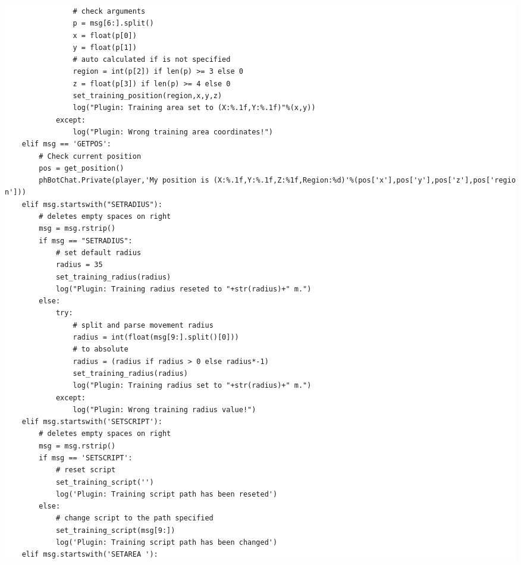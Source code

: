 					# check arguments
					p = msg[6:].split()
					x = float(p[0])
					y = float(p[1])
					# auto calculated if is not specified
					region = int(p[2]) if len(p) >= 3 else 0
					z = float(p[3]) if len(p) >= 4 else 0
					set_training_position(region,x,y,z)
					log("Plugin: Training area set to (X:%.1f,Y:%.1f)"%(x,y))
				except:
					log("Plugin: Wrong training area coordinates!")
		elif msg == 'GETPOS':
			# Check current position
			pos = get_position()
			phBotChat.Private(player,'My position is (X:%.1f,Y:%.1f,Z:%1f,Region:%d)'%(pos['x'],pos['y'],pos['z'],pos['region']))
		elif msg.startswith("SETRADIUS"):
			# deletes empty spaces on right
			msg = msg.rstrip()
			if msg == "SETRADIUS":
				# set default radius
				radius = 35
				set_training_radius(radius)
				log("Plugin: Training radius reseted to "+str(radius)+" m.")
			else:
				try:
					# split and parse movement radius
					radius = int(float(msg[9:].split()[0]))
					# to absolute
					radius = (radius if radius > 0 else radius*-1)
					set_training_radius(radius)
					log("Plugin: Training radius set to "+str(radius)+" m.")
				except:
					log("Plugin: Wrong training radius value!")
		elif msg.startswith('SETSCRIPT'):
			# deletes empty spaces on right
			msg = msg.rstrip()
			if msg == 'SETSCRIPT':
				# reset script
				set_training_script('')
				log('Plugin: Training script path has been reseted')
			else:
				# change script to the path specified
				set_training_script(msg[9:])
				log('Plugin: Training script path has been changed')
		elif msg.startswith('SETAREA '):